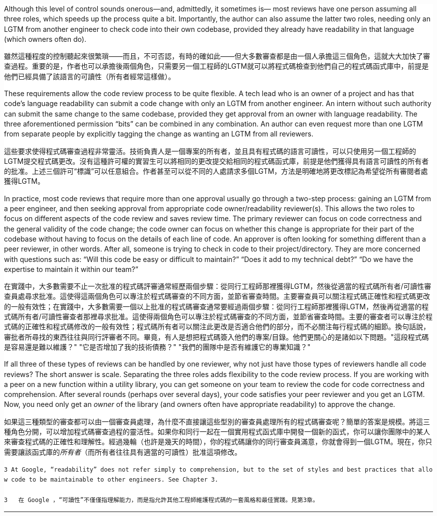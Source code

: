 Although this level of control sounds onerous—and, admittedly, it sometimes is— most reviews have one person assuming all three roles, which speeds up the process quite a bit. Importantly, the author can also assume the latter two roles, needing only an LGTM from another engineer to check code into their own codebase, provided they already have readability in that language (which owners often do).

雖然這種程度的控制聽起來很繁瑣——而且，不可否認，有時的確如此——但大多數審查都是由一個人承擔這三個角色，這就大大加快了審查過程。重要的是，作者也可以承擔後兩個角色，只需要另一個工程師的LGTM就可以將程式碼檢查到他們自己的程式碼函式庫中，前提是他們已經具備了該語言的可讀性（所有者經常這樣做）。

These requirements allow the code review process to be quite flexible. A tech lead who is an owner of a project and has that code’s language readability can submit a code change with only an LGTM from another engineer. An intern without such authority can submit the same change to the same codebase, provided they get approval from an owner with language readability. The three aforementioned permission “bits” can be combined in any combination. An author can even request more than one LGTM from separate people by explicitly tagging the change as wanting an LGTM from all reviewers.

這些要求使得程式碼審查過程非常靈活。技術負責人是一個專案的所有者，並且具有程式碼的語言可讀性，可以只使用另一個工程師的LGTM提交程式碼更改。沒有這種許可權的實習生可以將相同的更改提交給相同的程式碼函式庫，前提是他們獲得具有語言可讀性的所有者的批准。上述三個許可“標識”可以任意組合。作者甚至可以從不同的人處請求多個LGTM，方法是明確地將更改標記為希望從所有審閱者處獲得LGTM。

In practice, most code reviews that require more than one approval usually go through a two-step process: gaining an LGTM from a peer engineer, and then seeking approval from appropriate code owner/readability reviewer(s). This allows the two roles to focus on different aspects of the code review and saves review time. The primary reviewer can focus on code correctness and the general validity of the code change; the code owner can focus on whether this change is appropriate for their part of the codebase without having to focus on the details of each line of code. An approver is often looking for something different than a peer reviewer, in other words. After all, someone is trying to check in code to their project/directory. They are more concerned with questions such as: “Will this code be easy or difficult to maintain?” “Does it add to my technical debt?” “Do we have the expertise to maintain it within our team?”

在實踐中，大多數需要不止一次批准的程式碼評審通常經歷兩個步驟：從同行工程師那裡獲得LGTM，然後從適當的程式碼所有者/可讀性審查員處尋求批准。這使得這兩個角色可以專注於程式碼審查的不同方面，並節省審查時間。主要審查員可以關注程式碼正確性和程式碼更改的一般有效性；在實踐中，大多數需要一個以上批准的程式碼審查通常要經過兩個步驟：從同行工程師那裡獲得LGTM，然後再從適當的程式碼所有者/可讀性審查者那裡尋求批准。這使得兩個角色可以專注於程式碼審查的不同方面，並節省審查時間。主要的審查者可以專注於程式碼的正確性和程式碼修改的一般有效性；程式碼所有者可以關注此更改是否適合他們的部分，而不必關注每行程式碼的細節。換句話說，審批者所尋找的東西往往與同行評審者不同。畢竟，有人是想把程式碼簽入他們的專案/目錄。他們更關心的是諸如以下問題。"這段程式碼是容易還是難以維護？" "它是否增加了我的技術債務？" "我們的團隊中是否有維護它的專業知識？"

If all three of these types of reviews can be handled by one reviewer, why not just have those types of reviewers handle all code reviews? The short answer is scale. Separating the three roles adds flexibility to the code review process. If you are working with a peer on a new function within a utility library, you can get someone on your team to review the code for code correctness and comprehension. After several rounds (perhaps over several days), your code satisfies your peer reviewer and you get an LGTM. Now, you need only get an *owner* of the library (and owners often have appropriate readability) to approve the change.

如果這三種類型的審查都可以由一個審查員處理，為什麼不直接讓這些型別的審查員處理所有的程式碼審查呢？簡單的答案是規模。將這三種角色分開，可以增加程式碼審查過程的靈活性。如果你和同行一起在一個實用程式函式庫中開發一個新的函式，你可以讓你團隊中的某人來審查程式碼的正確性和理解性。經過幾輪（也許是幾天的時間），你的程式碼讓你的同行審查員滿意，你就會得到一個LGTM。現在，你只需要讓該函式庫的*所有者*（而所有者往往具有適當的可讀性）批准這項修改。

```
3 At Google, “readability” does not refer simply to comprehension, but to the set of styles and best practices that allow code to be maintainable to other engineers. See Chapter 3.

3   在 Google ，“可讀性”不僅僅指理解能力，而是指允許其他工程師維護程式碼的一套風格和最佳實踐。見第3章。
```

-----
